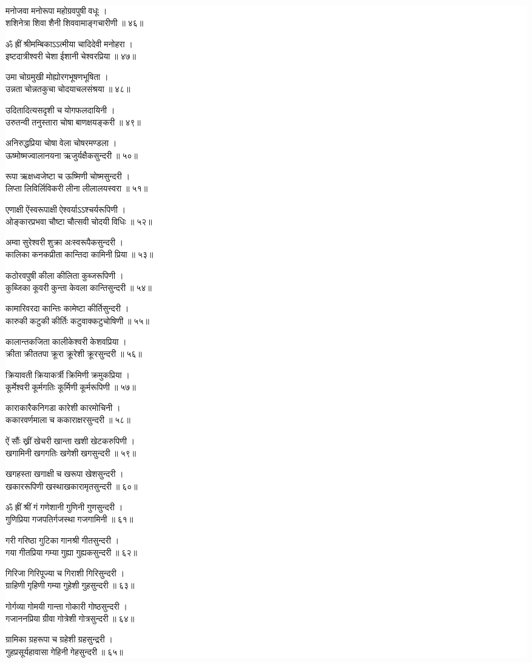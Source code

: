मनोजवा मनोरूपा महोग्रवपुषी वधूः ।  
शशिनेत्रा शिवा शैनी शिववामाङ्गचारीणी ॥ ४६॥  
  
ॐ ह्रीं श्रीमम्बिकाऽऽत्मीया चादिदेवी मनोहरा ।  
इष्टदात्रीश्वरी चेशा ईशानी चेश्वरप्रिया ॥ ४७॥  
  
उमा चोग्रमुखी मोह्योरगभूषणभूषिता ।  
उन्नता चोन्नतकुचा चोदयाचलसंश्रया ॥ ४८॥  
  
उदितादित्यसदृशी च योगफलदायिनी ।  
उरुतन्वी तनुस्तारा चोषा बाणक्षयङ्करी ॥ ४९॥  
  
अनिरुद्धप्रिया चोषा वेला चोषरमण्डला ।  
ऊष्मोष्मज्वालानयना ऋजुर्यक्षैकसुन्दरी ॥ ५०॥  
  
रूपा ऋक्षध्वजेष्टा च ऊष्मिणी चोष्मसुन्दरी ।  
लिप्ता लिविर्लिविकरी लीना लीलालयस्वरा ॥ ५१॥  
  
एणाक्षी ऐंस्वरूपाक्षी ऐश्वर्याऽऽश्चर्यरूपिणी ।  
ओङ्कारप्रभवा चौष्टा चौत्सवी चोदयी विधिः ॥ ५२॥  
  
अम्वा सुरेश्वरी शुक्रा अःस्वरूपैकसुन्दरी ।  
कालिका कनकप्रीता कान्तिदा कामिनी प्रिया ॥ ५३॥  
  
कठोरवपुषी कीला कीलिता कुब्जरूपिणी ।  
कुब्जिका कूवरी कुन्ता केवला कान्तिसुन्दरी ॥ ५४॥  
  
कामारिवरदा कान्तिः कामेष्टा कीर्तिसुन्दरी ।  
कारुकी कटुकी कीर्तिः कटुवाक्कटुचोषिणी ॥ ५५॥  
  
कालान्तकजिता कालीकेश्वरी केशवप्रिया ।  
क्रीता क्रीततपा  क्रूरा क्रूरेशी क्रूरसुन्दरी ॥ ५६॥  
  
क्रियावती क्रियाकर्त्री क्रिमिणी क्रमुकप्रिया ।  
कूर्मेश्वरी कूर्मगतिः कूर्मिणी कूर्मरूपिणी ॥ ५७॥  
  
काराकारैकनिगडा कारेशी कारमोचिनी ।  
ककारवर्णमाला च ककाराक्षरसुन्दरी ॥ ५८॥  
  
ऐं सौंः ख्रीं खेचरी खान्ता खशी खेटकरुपिणी ।  
खगामिनी खगगतिः खगेशी खगसुन्दरी ॥ ५९॥  
  
खगहस्ता खगाक्षी च खरूपा खेशसुन्दरी ।  
खकाररूपिणी खस्थाखकारामृतसुन्दरी  ॥ ६०॥  
  
ॐ ह्रीं श्रीं गं गणेशानी गुणिनी गुणसुन्दरी ।  
गुणिप्रिया गजपतिर्गजस्था गजगामिनी ॥ ६१॥  
  
गरी गरिष्ठा गुटिका गानश्री गीतसुन्दरी ।  
गया गीतप्रिया गम्या गुह्या गुह्यकसुन्दरी ॥ ६२॥  
  
गिरिजा गिरिपूज्या च गिराशी गिरिसुन्दरी ।  
ग्राहिणी गृहिणी गम्या गुहेशी गुहसुन्दरी ॥ ६३॥  
  
गोर्गव्या गोमयी गान्ता गोकारी गोष्ठसुन्दरी ।  
गजाननप्रिया ग्रीवा गोत्रेशी गोत्रसुन्दरी ॥ ६४॥  
  
ग्रामिका ग्रहरूपा च ग्रहेशी ग्रहसुन्द्ररी ।  
गुहप्रसूर्यहावासा गेहिनी गेहसुन्दरी ॥ ६५॥  
  